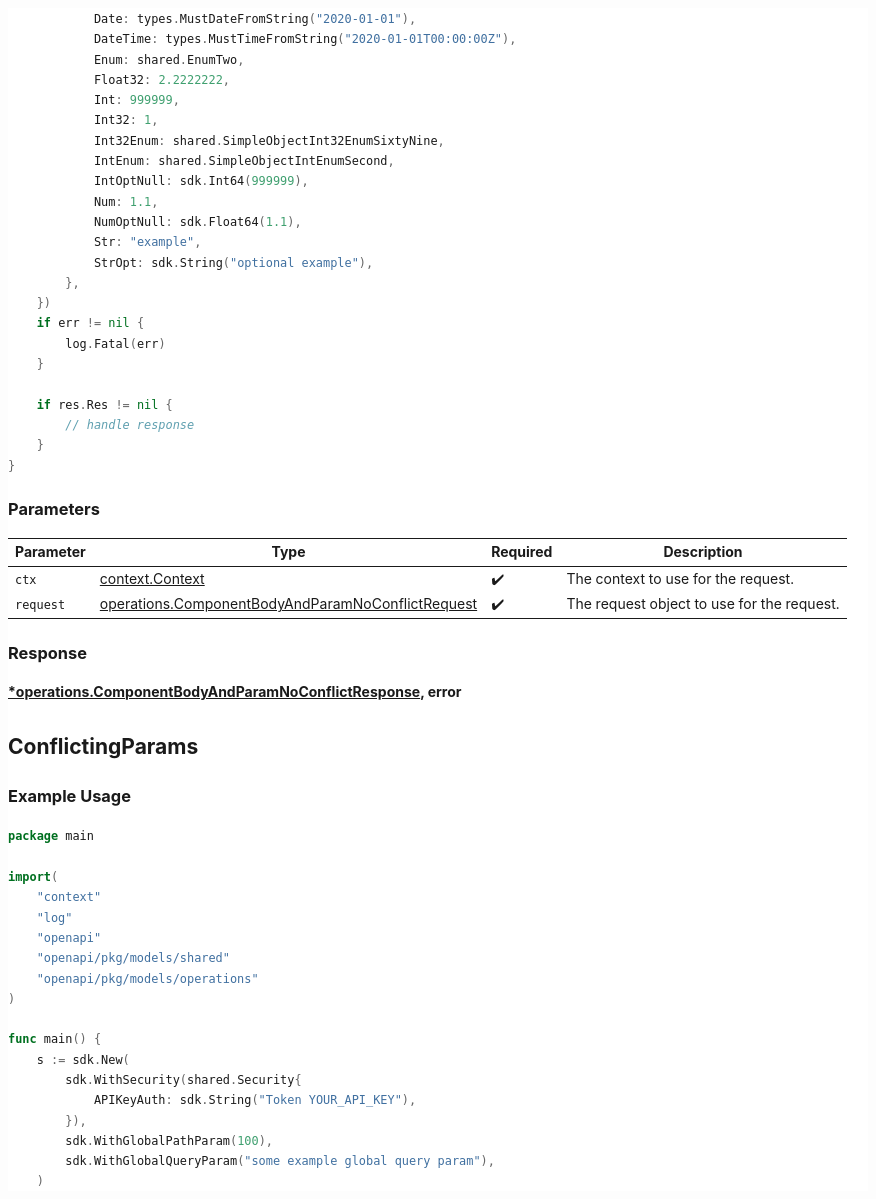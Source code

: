 ```go
            Date: types.MustDateFromString("2020-01-01"),
            DateTime: types.MustTimeFromString("2020-01-01T00:00:00Z"),
            Enum: shared.EnumTwo,
            Float32: 2.2222222,
            Int: 999999,
            Int32: 1,
            Int32Enum: shared.SimpleObjectInt32EnumSixtyNine,
            IntEnum: shared.SimpleObjectIntEnumSecond,
            IntOptNull: sdk.Int64(999999),
            Num: 1.1,
            NumOptNull: sdk.Float64(1.1),
            Str: "example",
            StrOpt: sdk.String("optional example"),
        },
    })
    if err != nil {
        log.Fatal(err)
    }

    if res.Res != nil {
        // handle response
    }
}
```

### Parameters

| Parameter                                                                                                              | Type                                                                                                                   | Required                                                                                                               | Description                                                                                                            |
| ---------------------------------------------------------------------------------------------------------------------- | ---------------------------------------------------------------------------------------------------------------------- | ---------------------------------------------------------------------------------------------------------------------- | ---------------------------------------------------------------------------------------------------------------------- |
| `ctx`                                                                                                                  | [context.Context](https://pkg.go.dev/context#Context)                                                                  | :heavy_check_mark:                                                                                                     | The context to use for the request.                                                                                    |
| `request`                                                                                                              | [operations.ComponentBodyAndParamNoConflictRequest](../../models/operations/componentbodyandparamnoconflictrequest.md) | :heavy_check_mark:                                                                                                     | The request object to use for the request.                                                                             |


### Response

**[*operations.ComponentBodyAndParamNoConflictResponse](../../models/operations/componentbodyandparamnoconflictresponse.md), error**


## ConflictingParams

### Example Usage

```go
package main

import(
	"context"
	"log"
	"openapi"
	"openapi/pkg/models/shared"
	"openapi/pkg/models/operations"
)

func main() {
    s := sdk.New(
        sdk.WithSecurity(shared.Security{
            APIKeyAuth: sdk.String("Token YOUR_API_KEY"),
        }),
        sdk.WithGlobalPathParam(100),
        sdk.WithGlobalQueryParam("some example global query param"),
    )

```